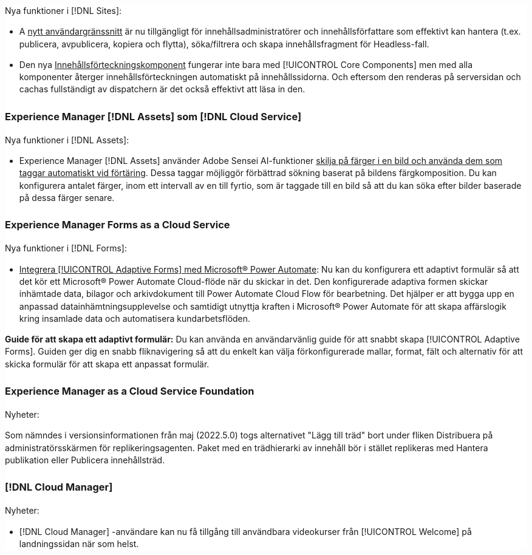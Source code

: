 Nya funktioner i [!DNL Sites]:

* A [nytt användargränssnitt](https://experienceleague.adobe.com/docs/experience-manager-cloud-service/content/sites/administering/content-fragments/content-fragments-console.html?lang=en) är nu tillgängligt för innehållsadministratörer och innehållsförfattare som effektivt kan hantera (t.ex. publicera, avpublicera, kopiera och flytta), söka/filtrera och skapa innehållsfragment för Headless-fall.

* Den nya [Innehållsförteckningskomponent](https://experienceleague.adobe.com/docs/experience-manager-core-components/using/components/tableofcontents.html?lang=en) fungerar inte bara med [!UICONTROL Core Components] men med alla komponenter återger innehållsförteckningen automatiskt på innehållssidorna. Och eftersom den renderas på serversidan och cachas fullständigt av dispatchern är det också effektivt att läsa in den.

### Experience Manager [!DNL Assets] som [!DNL Cloud Service]

Nya funktioner i [!DNL Assets]:

* Experience Manager [!DNL Assets] använder Adobe Sensei AI-funktioner [skilja på färger i en bild och använda dem som taggar automatiskt vid förtäring](https://experienceleague.adobe.com/docs/experience-manager-cloud-service/content/assets/manage/color-tag-images.html?lang=en). Dessa taggar möjliggör förbättrad sökning baserat på bildens färgkomposition. Du kan konfigurera antalet färger, inom ett intervall av en till fyrtio, som är taggade till en bild så att du kan söka efter bilder baserade på dessa färger senare.

### Experience Manager Forms as a Cloud Service

Nya funktioner i [!DNL Forms]:

* [Integrera [!UICONTROL Adaptive Forms] med Microsoft® Power Automate](https://experienceleague.adobe.com/docs/experience-manager-cloud-service/content/forms/forms-microsoft-power-automate-integration.html?lang=en): Nu kan du konfigurera ett adaptivt formulär så att det kör ett Microsoft® Power Automate Cloud-flöde när du skickar in det. Den konfigurerade adaptiva formen skickar inhämtade data, bilagor och arkivdokument till Power Automate Cloud Flow för bearbetning. Det hjälper er att bygga upp en anpassad datainhämtningsupplevelse och samtidigt utnyttja kraften i Microsoft® Power Automate för att skapa affärslogik kring insamlade data och automatisera kundarbetsflöden.

**Guide för att skapa ett adaptivt formulär:** Du kan använda en användarvänlig guide för att snabbt skapa [!UICONTROL Adaptive Forms]. Guiden ger dig en snabb fliknavigering så att du enkelt kan välja förkonfigurerade mallar, format, fält och alternativ för att skicka formulär för att skapa ett anpassat formulär.

### Experience Manager as a Cloud Service Foundation

Nyheter:

Som nämndes i versionsinformationen från maj (2022.5.0) togs alternativet &quot;Lägg till träd&quot; bort under fliken Distribuera på administratörsskärmen för replikeringsagenten. Paket med en trädhierarki av innehåll bör i stället replikeras med Hantera publikation eller Publicera innehållsträd.

### [!DNL Cloud Manager]

Nyheter:

* [!DNL Cloud Manager] -användare kan nu få tillgång till användbara videokurser från [!UICONTROL Welcome] på landningssidan när som helst.
